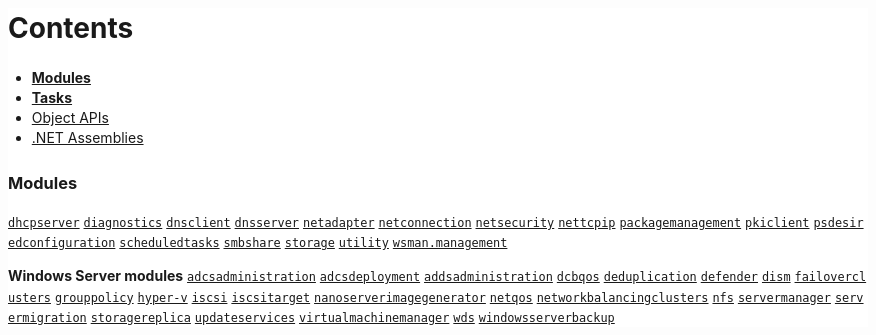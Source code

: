 [https://sumtips.com/tips-n-tricks/manage-disk-partitions-with-windows-powershell/]: https://sumtips.com/tips-n-tricks/manage-disk-partitions-with-windows-powershell/ "SumTips.com - Manage disk partitions with Windows PowerShell"
[https://docs.microsoft.com/en-us/powershell/module/smbshare/get-smbopenfile?view=win10-ps]: https://docs.microsoft.com/en-us/powershell/module/smbshare/get-smbopenfile?view=win10-ps '"Get-SmbOpenFile". _Microsoft Docs_.'
[https://docs.microsoft.com/en-us/powershell/module/smbshare/close-smbopenfile?view=win10-ps]: https://docs.microsoft.com/en-us/powershell/module/smbshare/close-smbopenfile?view=win10-ps '"Close-SmbOpenFile". _Microsoft Docs_.'
[https://www.thewindowsclub.com/find-windows-product-key]:  https://www.thewindowsclub.com/find-windows-product-key "TheWindowsClub: \"How to find Windows Product Key using Command Prompt or PowerShell\""
[https://docs.microsoft.com/en-us/powershell/scripting/samples/working-with-registry-entries?view=powershell-7]: https://docs.microsoft.com/en-us/powershell/scripting/samples/working-with-registry-entries?view=powershell-7 "Working with Registry Entries"
[https://adamtheautomator.com/powershell-random-password/]: https://adamtheautomator.com/powershell-random-password/ "How to Generate a Random Password with PowerShell"
[https://devblogs.microsoft.com/scripting/powertip-use-powershell-to-get-computer-name/]: https://devblogs.microsoft.com/scripting/powertip-use-powershell-to-get-computer-name/

[ADAC]:   https://github.com/jasper-zanjani/notes/master/sources/adac.md "Berkouwer, Sander. _Active Directory Administration Cookbook_."
[IMWS]:   https://github.com/jasper-zanjani/notes/master/sources/imws.md "McCabe, John. _Introduction to Microsoft Windows Server 2016_."
[Jones]:  https://subscription.packtpub.com/video/virtualization_and_cloud/9781789616385 "Jones, Joshua B. _Hands-On Powershell for Active Directory_. PacktPub: 2018."
[WSAC]:   https://github.com/jasper-zanjani/notes/master/sources/wsac.md "Krause, Jordan. _Windows Server 2016 Administration Cookbook_."
[Zacker]: https://github.com/jasper-zanjani/notes/master/win/70-740.md "Zacker, Craig. _Installation, Storage and Compute with Windows Server 2016: Exam Ref 70-740_. 2017."
[Warren]: https://github.com/jasper-zanjani/notes/master/win/70-742.md 'Warren, Andrew. _Exam Ref 70-742: Identity with Windows Server 2016_. 2017.'
[Holmes]: # 'Holmes, Lee. _Windows PowerShell Cookbook_. O\'Reilly Media, 2013.'
[SOPR]: https://leanpub.com/secretsofpowershellremoting 'Don Jones et al. _Secrets of Powershell Remoting_. '
[mu:70-740]: # 'MeasureUp Practice Test. _Installation, Storage and Compute with Windows Server 2016 (70-740)_.'
[pl:70-740]: # 'MeasureUp Practice Lab: Installation, Storage and Compute with Windows Server 2016 (70-740)'

# Contents
- [**Modules**](#modules)
- [**Tasks**](#tasks)
- [Object APIs](#objects)
- [.NET Assemblies](dotnet.md)

### Modules
[`dhcpserver`](#dhcpserver)
[`diagnostics`](#microsoftpowershelldiagnostics)
[`dnsclient`](#dnsclient)
[`dnsserver`](#dnsserver)
[`netadapter`](#netadapter)
[`netconnection`](#netconnection)
[`netsecurity`](#netsecurity)
[`nettcpip`](#nettcpip)
[`packagemanagement`](#packagemanagement)
[`pkiclient`](#pkiclient)
[`psdesiredconfiguration`](#psdesiredstateconfiguration)
[`scheduledtasks`](#scheduledtasks)
[`smbshare`](#smbshare)
[`storage`](#storage)
[`utility`](#microsoftpowershellutility)
[`wsman.management`](#microsoftpowershellwsmanmanagement)

**Windows Server modules**
[`adcsadministration`](#adcsadministration)
[`adcsdeployment`](#adcsdeployment)
[`addsadministration`](#addsadministration)
[`dcbqos`](#dcbqos)
[`deduplication`](#deduplication)
[`defender`](#defender)
[`dism`](#dism)
[`failoverclusters`](#failoverclusters)
[`grouppolicy`](#grouppolicy)
[`hyper-v`](#hyper-v)
[`iscsi`](#iscsi)
[`iscsitarget`](#iscsitarget)
[`nanoserverimagegenerator`](#nanoserverimagegenerator)
[`netqos`](#netqos)
[`networkbalancingclusters`](#networkloadbalancingclusters)
[`nfs`](#nfs)
[`servermanager`](#servermanager)
[`servermigration`](#servermigration)
[`storagereplica`](#storagereplica)
[`updateservices`](#updateservices)
[`virtualmachinemanager`](#virtualmachinemanager)
[`wds`](#wds)
[`windowsserverbackup`](#windowsserverbackup)


[msdocs:Add-CAAuthorityInformationAccess]: https://docs.microsoft.com/en-us/powershell/module/adcsadministration/Add-CAAuthorityInformationAccess "Add-CAAuthorityInformationAccess documentation"
[msdocs:Add-CACrlDistributionPoint]: https://docs.microsoft.com/en-us/powershell/module/adcsadministration/Add-CACrlDistributionPoint "Add-CACrlDistributionPoint documentation"
[msdocs:Add-CATemplate]: https://docs.microsoft.com/en-us/powershell/module/adcsadministration/Add-CATemplate "Add-CATemplate documentation"
[msdocs:Backup-CARoleService]: https://docs.microsoft.com/en-us/powershell/module/adcsadministration/Backup-CARoleService "Backup-CARoleService documentation"
[msdocs:Confirm-CAEndorsementKeyInfo]: https://docs.microsoft.com/en-us/powershell/module/adcsadministration/Confirm-CAEndorsementKeyInfo "Confirm-CAEndorsementKeyInfo documentation"
[msdocs:Get-CAAuthorityInformationAccess]: https://docs.microsoft.com/en-us/powershell/module/adcsadministration/Get-CAAuthorityInformationAccess "Get-CAAuthorityInformationAccess documentation"
[msdocs:Get-CACrlDistributionPoint]: https://docs.microsoft.com/en-us/powershell/module/adcsadministration/Get-CACrlDistributionPoint "Get-CACrlDistributionPoint documentation"
[msdocs:Get-CATemplate]: https://docs.microsoft.com/en-us/powershell/module/adcsadministration/Get-CATemplate "Get-CATemplate documentation"
[msdocs:Remove-CAAuthorityInformationAccess]: https://docs.microsoft.com/en-us/powershell/module/adcsadministration/Remove-CAAuthorityInformationAccess "Remove-CAAuthorityInformationAccess documentation"
[msdocs:Remove-CACrlDistributionPoint]: https://docs.microsoft.com/en-us/powershell/module/adcsadministration/Remove-CACrlDistributionPoint "Remove-CACrlDistributionPoint documentation"
[msdocs:Remove-CATemplate]: https://docs.microsoft.com/en-us/powershell/module/adcsadministration/Remove-CATemplate "Remove-CATemplate documentation"
[msdocs:Restore-CARoleService]: https://docs.microsoft.com/en-us/powershell/module/adcsadministration/Restore-CARoleService "Restore-CARoleService documentation"
[Add-CAAuthorityInformationAccess]: #add-caauthorityinformationaccess '```&#10;PS> Add-CAAuthorityInformationAccess&#10;```&#10;Configures the AIA or OCSP for a certification authority.'
[Add-CACrlDistributionPoint]: #add-cacrldistributionpoint '```&#10;PS> Add-CACrlDistributionPoint&#10;```&#10;Adds a CRL distribution point URI where AD CS publishes certification revocations.'
[Add-CATemplate]: #add-catemplate '```&#10;PS> Add-CATemplate&#10;```&#10;Adds a certificate template to the CA.'
[Backup-CARoleService]: #backup-caroleservice '```&#10;PS> Backup-CARoleService&#10;```&#10;Backs up the CA database and private key information.'
[Confirm-CAEndorsementKeyInfo]: #confirm-caendorsementkeyinfo '```&#10;PS> Confirm-CAEndorsementKeyInfo&#10;```&#10;Checks whether the local CA trusts secure hardware for key attestation.'
[Get-CAAuthorityInformationAccess]: #get-caauthorityinformationaccess '```&#10;PS> Get-CAAuthorityInformationAccess&#10;```&#10;Gets the AIA and OCSP URI information set on the AIA extension of the CA properties.'
[Get-CACrlDistributionPoint]: #get-cacrldistributionpoint '```&#10;PS> Get-CACrlDistributionPoint&#10;```&#10;Gets all the locations set on the CDP extension of the CA properties.'
[Get-CATemplate]: #get-catemplate '```&#10;PS> Get-CATemplate&#10;```&#10;Gets the list of templates set on the CA for issuance of certificates.'
[Remove-CAAuthorityInformationAccess]: #remove-caauthorityinformationaccess '```&#10;PS> Remove-CAAuthorityInformationAccess&#10;```&#10;Removes AIA or OCSP URI from the AIA extension set on the certification authority.'
[Remove-CACrlDistributionPoint]: #remove-cacrldistributionpoint '```&#10;PS> Remove-CACrlDistributionPoint&#10;```&#10;Removes the URI for the CRL distribution point (CDP) from the CA.'
[Remove-CATemplate]: #remove-catemplate '```&#10;PS> Remove-CATemplate&#10;```&#10;Removes the templates from the CA which were set for issuance of certificates.'
[Restore-CARoleService]: #restore-caroleservice '```&#10;PS> Restore-CARoleService&#10;```&#10;Restores the CA database and private key information.'
[certificate template]: # 'certificate template&#10;A certificate template is a preconfigured list of certificate settings that allows users and computers to enroll for certificates without having to create complex certificate requests. Certificate templates allow for the customization of a certificate that can be issued by the CA. The template defines items such as the cryptographic types, validity and renewal periods, and certificate purposes.'
[msdocs:Install-AdcsCertificationAuthority]: https://docs.microsoft.com/en-us/powershell/module/adcsdeployment/Install-AdcsCertificationAuthority "Install-AdcsCertificationAuthority documentation"
[msdocs:Install-AdcsEnrollmentPolicyWebService]: https://docs.microsoft.com/en-us/powershell/module/adcsdeployment/Install-AdcsEnrollmentPolicyWebService "Install-AdcsEnrollmentPolicyWebService documentation"
[msdocs:Install-AdcsEnrollmentWebService]: https://docs.microsoft.com/en-us/powershell/module/adcsdeployment/Install-AdcsEnrollmentWebService "Install-AdcsEnrollmentWebService documentation"
[msdocs:Install-AdcsNetworkDeviceEnrollmentService]: https://docs.microsoft.com/en-us/powershell/module/adcsdeployment/Install-AdcsNetworkDeviceEnrollmentService "Install-AdcsNetworkDeviceEnrollmentService documentation"
[msdocs:Install-AdcsOnlineResponder]: https://docs.microsoft.com/en-us/powershell/module/adcsdeployment/Install-AdcsOnlineResponder "Install-AdcsOnlineResponder documentation"
[msdocs:Install-AdcsWebEnrollment]: https://docs.microsoft.com/en-us/powershell/module/adcsdeployment/Install-AdcsWebEnrollment "Install-AdcsWebEnrollment documentation"
[msdocs:Uninstall-AdcsCertificationAuthority]: https://docs.microsoft.com/en-us/powershell/module/adcsdeployment/Uninstall-AdcsCertificationAuthority "Uninstall-AdcsCertificationAuthority documentation"
[msdocs:Uninstall-AdcsEnrollmentPolicyWebService]: https://docs.microsoft.com/en-us/powershell/module/adcsdeployment/Uninstall-AdcsEnrollmentPolicyWebService "Uninstall-AdcsEnrollmentPolicyWebService documentation"
[msdocs:Uninstall-AdcsEnrollmentWebService]: https://docs.microsoft.com/en-us/powershell/module/adcsdeployment/Uninstall-AdcsEnrollmentWebService "Uninstall-AdcsEnrollmentWebService documentation"
[msdocs:Uninstall-AdcsNetworkDeviceEnrollmentService]: https://docs.microsoft.com/en-us/powershell/module/adcsdeployment/Uninstall-AdcsNetworkDeviceEnrollmentService "Uninstall-AdcsNetworkDeviceEnrollmentService documentation"
[msdocs:Uninstall-AdcsOnlineResponder]: https://docs.microsoft.com/en-us/powershell/module/adcsdeployment/Uninstall-AdcsOnlineResponder "Uninstall-AdcsOnlineResponder documentation"
[msdocs:Uninstall-AdcsWebEnrollment]: https://docs.microsoft.com/en-us/powershell/module/adcsdeployment/Uninstall-AdcsWebEnrollment "Uninstall-AdcsWebEnrollment documentation"
[Install-AdcsCertificationAuthority]: #install-adcscertificationauthority '```&#10;PS> Install-AdcsCertificationAuthority&#10;```&#10;Performs installation and configuration of the AD CS Certification Authority role service.'
[Install-AdcsEnrollmentPolicyWebService]: #install-adcsenrollmentpolicywebservice '```&#10;PS> Install-AdcsEnrollmentPolicyWebService&#10;```&#10;Performs the configuration of Certificate Enrollment Policy Web service.'
[Install-AdcsEnrollmentWebService]: #install-adcsenrollmentwebservice '```&#10;PS> Install-AdcsEnrollmentWebService&#10;```&#10;Performs the initial configuration of the Certificate Enrollment Web service.'
[Install-AdcsNetworkDeviceEnrollmentService]: #install-adcsnetworkdeviceenrollmentservice '```&#10;PS> Install-AdcsNetworkDeviceEnrollmentService&#10;```&#10;Installs the NDES role service.'
[Install-AdcsOnlineResponder]: #install-adcsonlineresponder '```&#10;PS> Install-AdcsOnlineResponder&#10;```&#10;Installs the Online Responder service.'
[Install-AdcsWebEnrollment]: #install-adcswebenrollment '```&#10;PS> Install-AdcsWebEnrollment&#10;```&#10;Installs the Certification Authority Web Enrollment.'
[Uninstall-AdcsCertificationAuthority]: #uninstall-adcscertificationauthority '```&#10;PS> Uninstall-AdcsCertificationAuthority&#10;```&#10;Uninstalls the CA role service and removes the configuration information.'
[Uninstall-AdcsEnrollmentPolicyWebService]: #uninstall-adcsenrollmentpolicywebservice '```&#10;PS> Uninstall-AdcsEnrollmentPolicyWebService&#10;```&#10;Uninstalls the Certificate Enrollment Policy Web service.'
[Uninstall-AdcsEnrollmentWebService]: #uninstall-adcsenrollmentwebservice '```&#10;PS> Uninstall-AdcsEnrollmentWebService&#10;```&#10;Uninstalls the Certificate Enrollment Web service or individual instances of it.'
[Uninstall-AdcsNetworkDeviceEnrollmentService]: #uninstall-adcsnetworkdeviceenrollmentservice '```&#10;PS> Uninstall-AdcsNetworkDeviceEnrollmentService&#10;```&#10;Uninstalls the NDES role service.'
[Uninstall-AdcsOnlineResponder]: #uninstall-adcsonlineresponder '```&#10;PS> Uninstall-AdcsOnlineResponder&#10;```&#10;Uninstalls the Online Responder service.'
[Uninstall-AdcsWebEnrollment]: #uninstall-adcswebenrollment '```&#10;PS> Uninstall-AdcsWebEnrollment&#10;```&#10;Uninstalls the CA Web Enrollment role service.'
[msdocs:Disable-ADAccount]: https://docs.microsoft.com/en-us/powershell/module/addsadministration/Disable-ADAccount "Disable-ADAccount documentation"
[msdocs:Enable-ADAccount]: https://docs.microsoft.com/en-us/powershell/module/addsadministration/Enable-ADAccount "Enable-ADAccount documentation"
[msdocs:Search-ADAccount]: https://docs.microsoft.com/en-us/powershell/module/addsadministration/Search-ADAccount "Search-ADAccount documentation"
[msdocs:Unlock-ADAccount]: https://docs.microsoft.com/en-us/powershell/module/addsadministration/Unlock-ADAccount "Unlock-ADAccount documentation"
[msdocs:Set-ADAccountAuthenticationPolicySilo]: https://docs.microsoft.com/en-us/powershell/module/addsadministration/Set-ADAccountAuthenticationPolicySilo "Set-ADAccountAuthenticationPolicySilo documentation"
[msdocs:Get-ADAccountAuthorizationGroup]: https://docs.microsoft.com/en-us/powershell/module/addsadministration/Get-ADAccountAuthorizationGroup "Get-ADAccountAuthorizationGroup documentation"
[msdocs:Set-ADAccountControl]: https://docs.microsoft.com/en-us/powershell/module/addsadministration/Set-ADAccountControl "Set-ADAccountControl documentation"
[msdocs:Clear-ADAccountExpiration]: https://docs.microsoft.com/en-us/powershell/module/addsadministration/Clear-ADAccountExpiration "Clear-ADAccountExpiration documentation"
[msdocs:Set-ADAccountExpiration]: https://docs.microsoft.com/en-us/powershell/module/addsadministration/Set-ADAccountExpiration "Set-ADAccountExpiration documentation"
[msdocs:Set-ADAccountPassword]: https://docs.microsoft.com/en-us/powershell/module/addsadministration/Set-ADAccountPassword "Set-ADAccountPassword documentation"
[msdocs:Get-ADAccountResultantPasswordReplicationPolicy]: https://docs.microsoft.com/en-us/powershell/module/addsadministration/Get-ADAccountResultantPasswordReplicationPolicy "Get-ADAccountResultantPasswordReplicationPolicy documentation"
[msdocs:Get-ADAuthenticationPolicy]: https://docs.microsoft.com/en-us/powershell/module/addsadministration/Get-ADAuthenticationPolicy "Get-ADAuthenticationPolicy documentation"
[msdocs:New-ADAuthenticationPolicy]: https://docs.microsoft.com/en-us/powershell/module/addsadministration/New-ADAuthenticationPolicy "New-ADAuthenticationPolicy documentation"
[msdocs:Remove-ADAuthenticationPolicy]: https://docs.microsoft.com/en-us/powershell/module/addsadministration/Remove-ADAuthenticationPolicy "Remove-ADAuthenticationPolicy documentation"
[msdocs:Set-ADAuthenticationPolicy]: https://docs.microsoft.com/en-us/powershell/module/addsadministration/Set-ADAuthenticationPolicy "Set-ADAuthenticationPolicy documentation"
[msdocs:Show-ADAuthenticationPolicyExpression]: https://docs.microsoft.com/en-us/powershell/module/addsadministration/Show-ADAuthenticationPolicyExpression "Show-ADAuthenticationPolicyExpression documentation"
[msdocs:Get-ADAuthenticationPolicySilo]: https://docs.microsoft.com/en-us/powershell/module/addsadministration/Get-ADAuthenticationPolicySilo "Get-ADAuthenticationPolicySilo documentation"
[msdocs:New-ADAuthenticationPolicySilo]: https://docs.microsoft.com/en-us/powershell/module/addsadministration/New-ADAuthenticationPolicySilo "New-ADAuthenticationPolicySilo documentation"
[msdocs:Remove-ADAuthenticationPolicySilo]: https://docs.microsoft.com/en-us/powershell/module/addsadministration/Remove-ADAuthenticationPolicySilo "Remove-ADAuthenticationPolicySilo documentation"
[msdocs:Set-ADAuthenticationPolicySilo]: https://docs.microsoft.com/en-us/powershell/module/addsadministration/Set-ADAuthenticationPolicySilo "Set-ADAuthenticationPolicySilo documentation"
[msdocs:Grant-ADAuthenticationPolicySiloAccess]: https://docs.microsoft.com/en-us/powershell/module/addsadministration/Grant-ADAuthenticationPolicySiloAccess "Grant-ADAuthenticationPolicySiloAccess documentation"
[msdocs:Revoke-ADAuthenticationPolicySiloAccess]: https://docs.microsoft.com/en-us/powershell/module/addsadministration/Revoke-ADAuthenticationPolicySiloAccess "Revoke-ADAuthenticationPolicySiloAccess documentation"
[msdocs:Get-ADCentralAccessPolicy]: https://docs.microsoft.com/en-us/powershell/module/addsadministration/Get-ADCentralAccessPolicy "Get-ADCentralAccessPolicy documentation"
[msdocs:New-ADCentralAccessPolicy]: https://docs.microsoft.com/en-us/powershell/module/addsadministration/New-ADCentralAccessPolicy "New-ADCentralAccessPolicy documentation"
[msdocs:Remove-ADCentralAccessPolicy]: https://docs.microsoft.com/en-us/powershell/module/addsadministration/Remove-ADCentralAccessPolicy "Remove-ADCentralAccessPolicy documentation"
[msdocs:Set-ADCentralAccessPolicy]: https://docs.microsoft.com/en-us/powershell/module/addsadministration/Set-ADCentralAccessPolicy "Set-ADCentralAccessPolicy documentation"
[msdocs:Add-ADCentralAccessPolicyMember]: https://docs.microsoft.com/en-us/powershell/module/addsadministration/Add-ADCentralAccessPolicyMember "Add-ADCentralAccessPolicyMember documentation"
[msdocs:Remove-ADCentralAccessPolicyMember]: https://docs.microsoft.com/en-us/powershell/module/addsadministration/Remove-ADCentralAccessPolicyMember "Remove-ADCentralAccessPolicyMember documentation"
[msdocs:Get-ADCentralAccessRule]: https://docs.microsoft.com/en-us/powershell/module/addsadministration/Get-ADCentralAccessRule "Get-ADCentralAccessRule documentation"
[msdocs:New-ADCentralAccessRule]: https://docs.microsoft.com/en-us/powershell/module/addsadministration/New-ADCentralAccessRule "New-ADCentralAccessRule documentation"
[msdocs:Remove-ADCentralAccessRule]: https://docs.microsoft.com/en-us/powershell/module/addsadministration/Remove-ADCentralAccessRule "Remove-ADCentralAccessRule documentation"
[msdocs:Set-ADCentralAccessRule]: https://docs.microsoft.com/en-us/powershell/module/addsadministration/Set-ADCentralAccessRule "Set-ADCentralAccessRule documentation"
[msdocs:Clear-ADClaimTransformLink]: https://docs.microsoft.com/en-us/powershell/module/addsadministration/Clear-ADClaimTransformLink "Clear-ADClaimTransformLink documentation"
[msdocs:Set-ADClaimTransformLink]: https://docs.microsoft.com/en-us/powershell/module/addsadministration/Set-ADClaimTransformLink "Set-ADClaimTransformLink documentation"
[msdocs:Get-ADClaimTransformPolicy]: https://docs.microsoft.com/en-us/powershell/module/addsadministration/Get-ADClaimTransformPolicy "Get-ADClaimTransformPolicy documentation"
[msdocs:New-ADClaimTransformPolicy]: https://docs.microsoft.com/en-us/powershell/module/addsadministration/New-ADClaimTransformPolicy "New-ADClaimTransformPolicy documentation"
[msdocs:Remove-ADClaimTransformPolicy]: https://docs.microsoft.com/en-us/powershell/module/addsadministration/Remove-ADClaimTransformPolicy "Remove-ADClaimTransformPolicy documentation"
[msdocs:Set-ADClaimTransformPolicy]: https://docs.microsoft.com/en-us/powershell/module/addsadministration/Set-ADClaimTransformPolicy "Set-ADClaimTransformPolicy documentation"
[msdocs:Get-ADClaimType]: https://docs.microsoft.com/en-us/powershell/module/addsadministration/Get-ADClaimType "Get-ADClaimType documentation"
[msdocs:New-ADClaimType]: https://docs.microsoft.com/en-us/powershell/module/addsadministration/New-ADClaimType "New-ADClaimType documentation"
[msdocs:Remove-ADClaimType]: https://docs.microsoft.com/en-us/powershell/module/addsadministration/Remove-ADClaimType "Remove-ADClaimType documentation"
[msdocs:Set-ADClaimType]: https://docs.microsoft.com/en-us/powershell/module/addsadministration/Set-ADClaimType "Set-ADClaimType documentation"
[msdocs:Get-ADComputer]: https://docs.microsoft.com/en-us/powershell/module/addsadministration/Get-ADComputer "Get-ADComputer documentation"
[msdocs:New-ADComputer]: https://docs.microsoft.com/en-us/powershell/module/addsadministration/New-ADComputer "New-ADComputer documentation"
[msdocs:Remove-ADComputer]: https://docs.microsoft.com/en-us/powershell/module/addsadministration/Remove-ADComputer "Remove-ADComputer documentation"
[msdocs:Set-ADComputer]: https://docs.microsoft.com/en-us/powershell/module/addsadministration/Set-ADComputer "Set-ADComputer documentation"
[msdocs:Add-ADComputerServiceAccount]: https://docs.microsoft.com/en-us/powershell/module/addsadministration/Add-ADComputerServiceAccount "Add-ADComputerServiceAccount documentation"
[msdocs:Get-ADComputerServiceAccount]: https://docs.microsoft.com/en-us/powershell/module/addsadministration/Get-ADComputerServiceAccount "Get-ADComputerServiceAccount documentation"
[msdocs:Remove-ADComputerServiceAccount]: https://docs.microsoft.com/en-us/powershell/module/addsadministration/Remove-ADComputerServiceAccount "Remove-ADComputerServiceAccount documentation"
[msdocs:New-ADDCCloneConfigFile]: https://docs.microsoft.com/en-us/powershell/module/addsadministration/New-ADDCCloneConfigFile "New-ADDCCloneConfigFile documentation"
[msdocs:Get-ADDCCloningExcludedApplicationList]: https://docs.microsoft.com/en-us/powershell/module/addsadministration/Get-ADDCCloningExcludedApplicationList "Get-ADDCCloningExcludedApplicationList documentation"
[msdocs:Get-ADDefaultDomainPasswordPolicy]: https://docs.microsoft.com/en-us/powershell/module/addsadministration/Get-ADDefaultDomainPasswordPolicy "Get-ADDefaultDomainPasswordPolicy documentation"
[msdocs:Set-ADDefaultDomainPasswordPolicy]: https://docs.microsoft.com/en-us/powershell/module/addsadministration/Set-ADDefaultDomainPasswordPolicy "Set-ADDefaultDomainPasswordPolicy documentation"
[msdocs:Move-ADDirectoryServer]: https://docs.microsoft.com/en-us/powershell/module/addsadministration/Move-ADDirectoryServer "Move-ADDirectoryServer documentation"
[msdocs:Move-ADDirectoryServerOperationMasterRole]: https://docs.microsoft.com/en-us/powershell/module/addsadministration/Move-ADDirectoryServerOperationMasterRole "Move-ADDirectoryServerOperationMasterRole documentation"
[msdocs:Get-ADDomain]: https://docs.microsoft.com/en-us/powershell/module/addsadministration/Get-ADDomain "Get-ADDomain documentation"
[msdocs:Set-ADDomain]: https://docs.microsoft.com/en-us/powershell/module/addsadministration/Set-ADDomain "Set-ADDomain documentation"
[msdocs:Get-ADDomainController]: https://docs.microsoft.com/en-us/powershell/module/addsadministration/Get-ADDomainController "Get-ADDomainController documentation"
[msdocs:Add-ADDomainControllerPasswordReplicationPolicy]: https://docs.microsoft.com/en-us/powershell/module/addsadministration/Add-ADDomainControllerPasswordReplicationPolicy "Add-ADDomainControllerPasswordReplicationPolicy documentation"
[msdocs:Get-ADDomainControllerPasswordReplicationPolicy]: https://docs.microsoft.com/en-us/powershell/module/addsadministration/Get-ADDomainControllerPasswordReplicationPolicy "Get-ADDomainControllerPasswordReplicationPolicy documentation"
[msdocs:Remove-ADDomainControllerPasswordReplicationPolicy]: https://docs.microsoft.com/en-us/powershell/module/addsadministration/Remove-ADDomainControllerPasswordReplicationPolicy "Remove-ADDomainControllerPasswordReplicationPolicy documentation"
[msdocs:Get-ADDomainControllerPasswordReplicationPolicyUsage]: https://docs.microsoft.com/en-us/powershell/module/addsadministration/Get-ADDomainControllerPasswordReplicationPolicyUsage "Get-ADDomainControllerPasswordReplicationPolicyUsage documentation"
[msdocs:Set-ADDomainMode]: https://docs.microsoft.com/en-us/powershell/module/addsadministration/Set-ADDomainMode "Set-ADDomainMode documentation"
[msdocs:Get-ADFineGrainedPasswordPolicy]: https://docs.microsoft.com/en-us/powershell/module/addsadministration/Get-ADFineGrainedPasswordPolicy "Get-ADFineGrainedPasswordPolicy documentation"
[msdocs:New-ADFineGrainedPasswordPolicy]: https://docs.microsoft.com/en-us/powershell/module/addsadministration/New-ADFineGrainedPasswordPolicy "New-ADFineGrainedPasswordPolicy documentation"
[msdocs:Remove-ADFineGrainedPasswordPolicy]: https://docs.microsoft.com/en-us/powershell/module/addsadministration/Remove-ADFineGrainedPasswordPolicy "Remove-ADFineGrainedPasswordPolicy documentation"
[msdocs:Set-ADFineGrainedPasswordPolicy]: https://docs.microsoft.com/en-us/powershell/module/addsadministration/Set-ADFineGrainedPasswordPolicy "Set-ADFineGrainedPasswordPolicy documentation"
[msdocs:Add-ADFineGrainedPasswordPolicySubject]: https://docs.microsoft.com/en-us/powershell/module/addsadministration/Add-ADFineGrainedPasswordPolicySubject "Add-ADFineGrainedPasswordPolicySubject documentation"
[msdocs:Get-ADFineGrainedPasswordPolicySubject]: https://docs.microsoft.com/en-us/powershell/module/addsadministration/Get-ADFineGrainedPasswordPolicySubject "Get-ADFineGrainedPasswordPolicySubject documentation"
[msdocs:Remove-ADFineGrainedPasswordPolicySubject]: https://docs.microsoft.com/en-us/powershell/module/addsadministration/Remove-ADFineGrainedPasswordPolicySubject "Remove-ADFineGrainedPasswordPolicySubject documentation"
[msdocs:Get-ADForest]: https://docs.microsoft.com/en-us/powershell/module/addsadministration/Get-ADForest "Get-ADForest documentation"
[msdocs:Set-ADForest]: https://docs.microsoft.com/en-us/powershell/module/addsadministration/Set-ADForest "Set-ADForest documentation"
[msdocs:Set-ADForestMode]: https://docs.microsoft.com/en-us/powershell/module/addsadministration/Set-ADForestMode "Set-ADForestMode documentation"
[msdocs:Get-ADGroup]: https://docs.microsoft.com/en-us/powershell/module/addsadministration/Get-ADGroup "Get-ADGroup documentation"
[msdocs:New-ADGroup]: https://docs.microsoft.com/en-us/powershell/module/addsadministration/New-ADGroup "New-ADGroup documentation"
[msdocs:Remove-ADGroup]: https://docs.microsoft.com/en-us/powershell/module/addsadministration/Remove-ADGroup "Remove-ADGroup documentation"
[msdocs:Set-ADGroup]: https://docs.microsoft.com/en-us/powershell/module/addsadministration/Set-ADGroup "Set-ADGroup documentation"
[msdocs:Add-ADGroupMember]: https://docs.microsoft.com/en-us/powershell/module/addsadministration/Add-ADGroupMember "Add-ADGroupMember documentation"
[msdocs:Get-ADGroupMember]: https://docs.microsoft.com/en-us/powershell/module/addsadministration/Get-ADGroupMember "Get-ADGroupMember documentation"
[msdocs:Remove-ADGroupMember]: https://docs.microsoft.com/en-us/powershell/module/addsadministration/Remove-ADGroupMember "Remove-ADGroupMember documentation"
[msdocs:Move-ADObject]: https://docs.microsoft.com/en-us/powershell/module/addsadministration/Move-ADObject "Move-ADObject documentation"
[msdocs:New-ADObject]: https://docs.microsoft.com/en-us/powershell/module/addsadministration/New-ADObject "New-ADObject documentation"
[msdocs:Remove-ADObject]: https://docs.microsoft.com/en-us/powershell/module/addsadministration/Remove-ADObject "Remove-ADObject documentation"
[msdocs:Rename-ADObject]: https://docs.microsoft.com/en-us/powershell/module/addsadministration/Rename-ADObject "Rename-ADObject documentation"
[msdocs:Restore-ADObject]: https://docs.microsoft.com/en-us/powershell/module/addsadministration/Restore-ADObject "Restore-ADObject documentation"
[msdocs:Set-ADObject]: https://docs.microsoft.com/en-us/powershell/module/addsadministration/Set-ADObject "Set-ADObject documentation"
[msdocs:Sync-ADObject]: https://docs.microsoft.com/en-us/powershell/module/addsadministration/Sync-ADObject "Sync-ADObject documentation"
[msdocs:Get-ADObject]: https://docs.microsoft.com/en-us/powershell/module/addsadministration/Get-ADObject "Get-ADObject documentation"
[msdocs:Disable-ADOptionalFeature]: https://docs.microsoft.com/en-us/powershell/module/addsadministration/Disable-ADOptionalFeature "Disable-ADOptionalFeature documentation"
[msdocs:Enable-ADOptionalFeature]: https://docs.microsoft.com/en-us/powershell/module/addsadministration/Enable-ADOptionalFeature "Enable-ADOptionalFeature documentation"
[msdocs:Get-ADOptionalFeature]: https://docs.microsoft.com/en-us/powershell/module/addsadministration/Get-ADOptionalFeature "Get-ADOptionalFeature documentation"
[msdocs:Get-ADOrganizationalUnit]: https://docs.microsoft.com/en-us/powershell/module/addsadministration/Get-ADOrganizationalUnit "Get-ADOrganizationalUnit documentation"
[msdocs:New-ADOrganizationalUnit]: https://docs.microsoft.com/en-us/powershell/module/addsadministration/New-ADOrganizationalUnit "New-ADOrganizationalUnit documentation"
[msdocs:Remove-ADOrganizationalUnit]: https://docs.microsoft.com/en-us/powershell/module/addsadministration/Remove-ADOrganizationalUnit "Remove-ADOrganizationalUnit documentation"
[msdocs:Set-ADOrganizationalUnit]: https://docs.microsoft.com/en-us/powershell/module/addsadministration/Set-ADOrganizationalUnit "Set-ADOrganizationalUnit documentation"
[msdocs:Add-ADPrincipalGroupMembership]: https://docs.microsoft.com/en-us/powershell/module/addsadministration/Add-ADPrincipalGroupMembership "Add-ADPrincipalGroupMembership documentation"
[msdocs:Get-ADPrincipalGroupMembership]: https://docs.microsoft.com/en-us/powershell/module/addsadministration/Get-ADPrincipalGroupMembership "Get-ADPrincipalGroupMembership documentation"
[msdocs:Remove-ADPrincipalGroupMembership]: https://docs.microsoft.com/en-us/powershell/module/addsadministration/Remove-ADPrincipalGroupMembership "Remove-ADPrincipalGroupMembership documentation"
[msdocs:Get-ADReplicationAttributeMetadata]: https://docs.microsoft.com/en-us/powershell/module/addsadministration/Get-ADReplicationAttributeMetadata "Get-ADReplicationAttributeMetadata documentation"
[msdocs:Get-ADReplicationConnection]: https://docs.microsoft.com/en-us/powershell/module/addsadministration/Get-ADReplicationConnection "Get-ADReplicationConnection documentation"
[msdocs:Set-ADReplicationConnection]: https://docs.microsoft.com/en-us/powershell/module/addsadministration/Set-ADReplicationConnection "Set-ADReplicationConnection documentation"
[msdocs:Get-ADReplicationFailure]: https://docs.microsoft.com/en-us/powershell/module/addsadministration/Get-ADReplicationFailure "Get-ADReplicationFailure documentation"
[msdocs:Get-ADReplicationPartnerMetadata]: https://docs.microsoft.com/en-us/powershell/module/addsadministration/Get-ADReplicationPartnerMetadata "Get-ADReplicationPartnerMetadata documentation"
[msdocs:Get-ADReplicationQueueOperation]: https://docs.microsoft.com/en-us/powershell/module/addsadministration/Get-ADReplicationQueueOperation "Get-ADReplicationQueueOperation documentation"
[msdocs:Get-ADReplicationSite]: https://docs.microsoft.com/en-us/powershell/module/addsadministration/Get-ADReplicationSite "Get-ADReplicationSite documentation"
[msdocs:New-ADReplicationSite]: https://docs.microsoft.com/en-us/powershell/module/addsadministration/New-ADReplicationSite "New-ADReplicationSite documentation"
[msdocs:Remove-ADReplicationSite]: https://docs.microsoft.com/en-us/powershell/module/addsadministration/Remove-ADReplicationSite "Remove-ADReplicationSite documentation"
[msdocs:Set-ADReplicationSite]: https://docs.microsoft.com/en-us/powershell/module/addsadministration/Set-ADReplicationSite "Set-ADReplicationSite documentation"
[msdocs:Get-ADReplicationSiteLink]: https://docs.microsoft.com/en-us/powershell/module/addsadministration/Get-ADReplicationSiteLink "Get-ADReplicationSiteLink documentation"
[msdocs:New-ADReplicationSiteLink]: https://docs.microsoft.com/en-us/powershell/module/addsadministration/New-ADReplicationSiteLink "New-ADReplicationSiteLink documentation"
[msdocs:Remove-ADReplicationSiteLink]: https://docs.microsoft.com/en-us/powershell/module/addsadministration/Remove-ADReplicationSiteLink "Remove-ADReplicationSiteLink documentation"
[msdocs:Set-ADReplicationSiteLink]: https://docs.microsoft.com/en-us/powershell/module/addsadministration/Set-ADReplicationSiteLink "Set-ADReplicationSiteLink documentation"
[msdocs:Get-ADReplicationSiteLinkBridge]: https://docs.microsoft.com/en-us/powershell/module/addsadministration/Get-ADReplicationSiteLinkBridge "Get-ADReplicationSiteLinkBridge documentation"
[msdocs:New-ADReplicationSiteLinkBridge]: https://docs.microsoft.com/en-us/powershell/module/addsadministration/New-ADReplicationSiteLinkBridge "New-ADReplicationSiteLinkBridge documentation"
[msdocs:Remove-ADReplicationSiteLinkBridge]: https://docs.microsoft.com/en-us/powershell/module/addsadministration/Remove-ADReplicationSiteLinkBridge "Remove-ADReplicationSiteLinkBridge documentation"
[msdocs:Set-ADReplicationSiteLinkBridge]: https://docs.microsoft.com/en-us/powershell/module/addsadministration/Set-ADReplicationSiteLinkBridge "Set-ADReplicationSiteLinkBridge documentation"
[msdocs:Get-ADReplicationSubnet]: https://docs.microsoft.com/en-us/powershell/module/addsadministration/Get-ADReplicationSubnet "Get-ADReplicationSubnet documentation"
[msdocs:New-ADReplicationSubnet]: https://docs.microsoft.com/en-us/powershell/module/addsadministration/New-ADReplicationSubnet "New-ADReplicationSubnet documentation"
[msdocs:Remove-ADReplicationSubnet]: https://docs.microsoft.com/en-us/powershell/module/addsadministration/Remove-ADReplicationSubnet "Remove-ADReplicationSubnet documentation"
[msdocs:Set-ADReplicationSubnet]: https://docs.microsoft.com/en-us/powershell/module/addsadministration/Set-ADReplicationSubnet "Set-ADReplicationSubnet documentation"
[msdocs:Get-ADReplicationUpToDatenessVectorTable]: https://docs.microsoft.com/en-us/powershell/module/addsadministration/Get-ADReplicationUpToDatenessVectorTable "Get-ADReplicationUpToDatenessVectorTable documentation"
[msdocs:Get-ADResourceProperty]: https://docs.microsoft.com/en-us/powershell/module/addsadministration/Get-ADResourceProperty "Get-ADResourceProperty documentation"
[msdocs:New-ADResourceProperty]: https://docs.microsoft.com/en-us/powershell/module/addsadministration/New-ADResourceProperty "New-ADResourceProperty documentation"
[msdocs:Remove-ADResourceProperty]: https://docs.microsoft.com/en-us/powershell/module/addsadministration/Remove-ADResourceProperty "Remove-ADResourceProperty documentation"
[msdocs:Set-ADResourceProperty]: https://docs.microsoft.com/en-us/powershell/module/addsadministration/Set-ADResourceProperty "Set-ADResourceProperty documentation"
[msdocs:Get-ADResourcePropertyList]: https://docs.microsoft.com/en-us/powershell/module/addsadministration/Get-ADResourcePropertyList "Get-ADResourcePropertyList documentation"
[msdocs:New-ADResourcePropertyList]: https://docs.microsoft.com/en-us/powershell/module/addsadministration/New-ADResourcePropertyList "New-ADResourcePropertyList documentation"
[msdocs:Remove-ADResourcePropertyList]: https://docs.microsoft.com/en-us/powershell/module/addsadministration/Remove-ADResourcePropertyList "Remove-ADResourcePropertyList documentation"
[msdocs:Set-ADResourcePropertyList]: https://docs.microsoft.com/en-us/powershell/module/addsadministration/Set-ADResourcePropertyList "Set-ADResourcePropertyList documentation"
[msdocs:Add-ADResourcePropertyListMember]: https://docs.microsoft.com/en-us/powershell/module/addsadministration/Add-ADResourcePropertyListMember "Add-ADResourcePropertyListMember documentation"
[msdocs:Remove-ADResourcePropertyListMember]: https://docs.microsoft.com/en-us/powershell/module/addsadministration/Remove-ADResourcePropertyListMember "Remove-ADResourcePropertyListMember documentation"
[msdocs:Get-ADResourcePropertyValueType]: https://docs.microsoft.com/en-us/powershell/module/addsadministration/Get-ADResourcePropertyValueType "Get-ADResourcePropertyValueType documentation"
[msdocs:Get-ADRootDSE]: https://docs.microsoft.com/en-us/powershell/module/addsadministration/Get-ADRootDSE "Get-ADRootDSE documentation"
[msdocs:Get-ADServiceAccount]: https://docs.microsoft.com/en-us/powershell/module/addsadministration/Get-ADServiceAccount "Get-ADServiceAccount documentation"
[msdocs:Install-ADServiceAccount]: https://docs.microsoft.com/en-us/powershell/module/addsadministration/Install-ADServiceAccount "Install-ADServiceAccount documentation"
[msdocs:New-ADServiceAccount]: https://docs.microsoft.com/en-us/powershell/module/addsadministration/New-ADServiceAccount "New-ADServiceAccount documentation"
[msdocs:Remove-ADServiceAccount]: https://docs.microsoft.com/en-us/powershell/module/addsadministration/Remove-ADServiceAccount "Remove-ADServiceAccount documentation"
[msdocs:Set-ADServiceAccount]: https://docs.microsoft.com/en-us/powershell/module/addsadministration/Set-ADServiceAccount "Set-ADServiceAccount documentation"
[msdocs:Test-ADServiceAccount]: https://docs.microsoft.com/en-us/powershell/module/addsadministration/Test-ADServiceAccount "Test-ADServiceAccount documentation"
[msdocs:Uninstall-ADServiceAccount]: https://docs.microsoft.com/en-us/powershell/module/addsadministration/Uninstall-ADServiceAccount "Uninstall-ADServiceAccount documentation"
[msdocs:Reset-ADServiceAccountPassword]: https://docs.microsoft.com/en-us/powershell/module/addsadministration/Reset-ADServiceAccountPassword "Reset-ADServiceAccountPassword documentation"
[msdocs:Get-ADTrust]: https://docs.microsoft.com/en-us/powershell/module/addsadministration/Get-ADTrust "Get-ADTrust documentation"
[msdocs:Get-ADUser]: https://docs.microsoft.com/en-us/powershell/module/addsadministration/Get-ADUser "Get-ADUser documentation"
[msdocs:New-ADUser]: https://docs.microsoft.com/en-us/powershell/module/addsadministration/New-ADUser "New-ADUser documentation"
[msdocs:Remove-ADUser]: https://docs.microsoft.com/en-us/powershell/module/addsadministration/Remove-ADUser "Remove-ADUser documentation"
[msdocs:Set-ADUser]: https://docs.microsoft.com/en-us/powershell/module/addsadministration/Set-ADUser "Set-ADUser documentation"
[msdocs:Get-ADUserResultantPasswordPolicy]: https://docs.microsoft.com/en-us/powershell/module/addsadministration/Get-ADUserResultantPasswordPolicy "Get-ADUserResultantPasswordPolicy documentation"
[Disable-ADAccount]: #disable-adaccount '```&#10;[PS] Disable-ADAccount&#10;```&#10;Disables an Active Directory account.'
[Enable-ADAccount]: #enable-adaccount '```&#10;[PS] Enable-ADAccount&#10;```&#10;Enables an Active Directory account.'
[Search-ADAccount]: #search-adaccount '```&#10;[PS] Search-ADAccount&#10;```&#10;Gets Active Directory user, computer, or service accounts.'
[Unlock-ADAccount]: #unlock-adaccount '```&#10;[PS] Unlock-ADAccount&#10;```&#10;Unlocks an Active Directory account.'
[Set-ADAccountAuthenticationPolicySilo]: #set-adaccountauthenticationpolicysilo '```&#10;[PS] Set-ADAccountAuthenticationPolicySilo&#10;```&#10;Modifies the authentication policy or authentication policy silo of an account.'
[Get-ADAccountAuthorizationGroup]: #get-adaccountauthorizationgroup '```&#10;[PS] Get-ADAccountAuthorizationGroup&#10;```&#10;Gets the accounts token group information.'
[Set-ADAccountControl]: #set-adaccountcontrol '```&#10;[PS] Set-ADAccountControl&#10;```&#10;Modifies user account control (UAC) values for an Active Directory account.'
[Clear-ADAccountExpiration]: #clear-adaccountexpiration '```&#10;[PS] Clear-ADAccountExpiration&#10;```&#10;Clears the expiration date for an Active Directory account.'
[Set-ADAccountExpiration]: #set-adaccountexpiration '```&#10;[PS] Set-ADAccountExpiration&#10;```&#10;Sets the expiration date for an Active Directory account.'
[Set-ADAccountPassword]: #set-adaccountpassword '```&#10;[PS] Set-ADAccountPassword&#10;```&#10;Modifies the password of an Active Directory account.'
[Get-ADAccountResultantPasswordReplicationPolicy]: #get-adaccountresultantpasswordreplicationpolicy '```&#10;[PS] Get-ADAccountResultantPasswordReplicationPolicy&#10;```&#10;Gets the resultant password replication policy for an Active Directory account.'
[Get-ADAuthenticationPolicy]: #get-adauthenticationpolicy '```&#10;[PS] Get-ADAuthenticationPolicy&#10;```&#10;Gets one or more Active Directory Domain Services authentication policies.'
[New-ADAuthenticationPolicy]: #new-adauthenticationpolicy '```&#10;[PS] New-ADAuthenticationPolicy&#10;```&#10;Creates an Active Directory Domain Services authentication policy object.'
[Remove-ADAuthenticationPolicy]: #remove-adauthenticationpolicy '```&#10;[PS] Remove-ADAuthenticationPolicy&#10;```&#10;Removes an Active Directory Domain Services authentication policy object.'
[Set-ADAuthenticationPolicy]: #set-adauthenticationpolicy '```&#10;[PS] Set-ADAuthenticationPolicy&#10;```&#10;Modifies an Active Directory Domain Services authentication policy object.'
[Show-ADAuthenticationPolicyExpression]: #show-adauthenticationpolicyexpression '```&#10;[PS] Show-ADAuthenticationPolicyExpression&#10;```&#10;Displays the Edit Access Control Conditions window update or create security descriptor definition language (SDDL) security descriptors.'
[Get-ADAuthenticationPolicySilo]: #get-adauthenticationpolicysilo '```&#10;[PS] Get-ADAuthenticationPolicySilo&#10;```&#10;Gets one or more Active Directory Domain Services authentication policy silos.'
[New-ADAuthenticationPolicySilo]: #new-adauthenticationpolicysilo '```&#10;[PS] New-ADAuthenticationPolicySilo&#10;```&#10;Creates an Active Directory Domain Services authentication policy silo object.'
[Remove-ADAuthenticationPolicySilo]: #remove-adauthenticationpolicysilo '```&#10;[PS] Remove-ADAuthenticationPolicySilo&#10;```&#10;Removes an Active Directory Domain Services authentication policy silo object.'
[Set-ADAuthenticationPolicySilo]: #set-adauthenticationpolicysilo '```&#10;[PS] Set-ADAuthenticationPolicySilo&#10;```&#10;Modifies an Active Directory Domain Services authentication policy silo object.'
[Grant-ADAuthenticationPolicySiloAccess]: #grant-adauthenticationpolicysiloaccess '```&#10;[PS] Grant-ADAuthenticationPolicySiloAccess&#10;```&#10;Grants permission to join an authentication policy silo.'
[Revoke-ADAuthenticationPolicySiloAccess]: #revoke-adauthenticationpolicysiloaccess '```&#10;[PS] Revoke-ADAuthenticationPolicySiloAccess&#10;```&#10;Revokes membership in an authentication policy silo for the specified account.'
[Get-ADCentralAccessPolicy]: #get-adcentralaccesspolicy '```&#10;[PS] Get-ADCentralAccessPolicy&#10;```&#10;Retrieves central access policies from Active Directory.'
[New-ADCentralAccessPolicy]: #new-adcentralaccesspolicy '```&#10;[PS] New-ADCentralAccessPolicy&#10;```&#10;Creates a new central access policy in Active Directory containing a set of central access rules.'
[Remove-ADCentralAccessPolicy]: #remove-adcentralaccesspolicy '```&#10;[PS] Remove-ADCentralAccessPolicy&#10;```&#10;Removes a central access policy from Active Directory.'
[Set-ADCentralAccessPolicy]: #set-adcentralaccesspolicy '```&#10;[PS] Set-ADCentralAccessPolicy&#10;```&#10;Modifies a central access policy in Active Directory.'
[Add-ADCentralAccessPolicyMember]: #add-adcentralaccesspolicymember '```&#10;[PS] Add-ADCentralAccessPolicyMember&#10;```&#10;Adds central access rules to a central access policy in Active Directory.'
[Remove-ADCentralAccessPolicyMember]: #remove-adcentralaccesspolicymember '```&#10;[PS] Remove-ADCentralAccessPolicyMember&#10;```&#10;Removes central access rules from a central access policy in Active Directory.'
[Get-ADCentralAccessRule]: #get-adcentralaccessrule '```&#10;[PS] Get-ADCentralAccessRule&#10;```&#10;Retrieves central access rules from Active Directory.'
[New-ADCentralAccessRule]: #new-adcentralaccessrule '```&#10;[PS] New-ADCentralAccessRule&#10;```&#10;Creates a central access rule in Active Directory.'
[Remove-ADCentralAccessRule]: #remove-adcentralaccessrule '```&#10;[PS] Remove-ADCentralAccessRule&#10;```&#10;Removes a central access rule from Active Directory.'
[Set-ADCentralAccessRule]: #set-adcentralaccessrule '```&#10;[PS] Set-ADCentralAccessRule&#10;```&#10;Modifies a central access rule in Active Directory.'
[Clear-ADClaimTransformLink]: #clear-adclaimtransformlink '```&#10;[PS] Clear-ADClaimTransformLink&#10;```&#10;Removes a claims transformation from being applied to one or more cross-forest trust relationships in Active Directory.'
[Set-ADClaimTransformLink]: #set-adclaimtransformlink '```&#10;[PS] Set-ADClaimTransformLink&#10;```&#10;Applies a claims transformation to one or more cross-forest trust relationships in Active Directory.'
[Get-ADClaimTransformPolicy]: #get-adclaimtransformpolicy '```&#10;[PS] Get-ADClaimTransformPolicy&#10;```&#10;Returns one or more Active Directory claim transform objects based on a specified filter.'
[New-ADClaimTransformPolicy]: #new-adclaimtransformpolicy '```&#10;[PS] New-ADClaimTransformPolicy&#10;```&#10;Creates a new claim transformation policy object in Active Directory.'
[Remove-ADClaimTransformPolicy]: #remove-adclaimtransformpolicy '```&#10;[PS] Remove-ADClaimTransformPolicy&#10;```&#10;Removes a claim transformation policy object from Active Directory.'
[Set-ADClaimTransformPolicy]: #set-adclaimtransformpolicy '```&#10;[PS] Set-ADClaimTransformPolicy&#10;```&#10;Sets the properties of a claims transformation policy in Active Directory.'
[Get-ADClaimType]: #get-adclaimtype '```&#10;[PS] Get-ADClaimType&#10;```&#10;Returns a claim type from Active Directory.'
[New-ADClaimType]: #new-adclaimtype '```&#10;[PS] New-ADClaimType&#10;```&#10;Creates a new claim type in Active Directory.'
[Remove-ADClaimType]: #remove-adclaimtype '```&#10;[PS] Remove-ADClaimType&#10;```&#10;Removes a claim type from Active Directory.'
[Set-ADClaimType]: #set-adclaimtype '```&#10;[PS] Set-ADClaimType&#10;```&#10;Modify a claim type in Active Directory.'
[Get-ADComputer]: #get-adcomputer '```&#10;[PS] Get-ADComputer&#10;```&#10;Gets one or more Active Directory computers.'
[New-ADComputer]: #new-adcomputer '```&#10;[PS] New-ADComputer&#10;```&#10;Creates a new Active Directory computer object.'
[Remove-ADComputer]: #remove-adcomputer '```&#10;[PS] Remove-ADComputer&#10;```&#10;Removes an Active Directory computer.'
[Set-ADComputer]: #set-adcomputer '```&#10;[PS] Set-ADComputer&#10;```&#10;Modifies an Active Directory computer object.'
[Add-ADComputerServiceAccount]: #add-adcomputerserviceaccount '```&#10;[PS] Add-ADComputerServiceAccount&#10;```&#10;Adds one or more service accounts to an Active Directory computer.'
[Get-ADComputerServiceAccount]: #get-adcomputerserviceaccount '```&#10;[PS] Get-ADComputerServiceAccount&#10;```&#10;Gets the service accounts hosted by a computer.'
[Remove-ADComputerServiceAccount]: #remove-adcomputerserviceaccount '```&#10;[PS] Remove-ADComputerServiceAccount&#10;```&#10;Removes one or more service accounts from a computer.'
[New-ADDCCloneConfigFile]: #new-addccloneconfigfile '```&#10;[PS] New-ADDCCloneConfigFile&#10;```&#10;Performs prerequisite checks for cloning a domain controller and generates a clone configuration file if all checks succeed.'
[Get-ADDCCloningExcludedApplicationList]: #get-addccloningexcludedapplicationlist '```&#10;[PS] Get-ADDCCloningExcludedApplicationList&#10;```&#10;Gets a list of installed programs and services present on this domain controller that are not in the default or user defined inclusion list.'
[Get-ADDefaultDomainPasswordPolicy]: #get-addefaultdomainpasswordpolicy '```&#10;[PS] Get-ADDefaultDomainPasswordPolicy&#10;```&#10;Gets the default password policy for an Active Directory domain.'
[Set-ADDefaultDomainPasswordPolicy]: #set-addefaultdomainpasswordpolicy '```&#10;[PS] Set-ADDefaultDomainPasswordPolicy&#10;```&#10;Modifies the default password policy for an Active Directory domain.'
[Move-ADDirectoryServer]: #move-addirectoryserver '```&#10;[PS] Move-ADDirectoryServer&#10;```&#10;Moves a directory server in Active Directory to a new site.'
[Move-ADDirectoryServerOperationMasterRole]: #move-addirectoryserveroperationmasterrole '```&#10;[PS] Move-ADDirectoryServerOperationMasterRole&#10;```&#10;Moves operation master roles to an Active Directory directory server.'
[Get-ADDomain]: #get-addomain '```&#10;[PS] Get-ADDomain&#10;```&#10;Gets an Active Directory domain.'
[Set-ADDomain]: #set-addomain '```&#10;[PS] Set-ADDomain&#10;```&#10;Modifies an Active Directory domain.'
[Get-ADDomainController]: #get-addomaincontroller '```&#10;[PS] Get-ADDomainController&#10;```&#10;Gets one or more Active Directory domain controllers based on discoverable services criteria, search parameters or by providing a domain controller identifier, such as the NetBIOS name.'
[Add-ADDomainControllerPasswordReplicationPolicy]: #add-addomaincontrollerpasswordreplicationpolicy '```&#10;[PS] Add-ADDomainControllerPasswordReplicationPolicy&#10;```&#10;Adds users, computers, and groups to the allowed or denied list of a read-only domain controller password replication policy.'
[Get-ADDomainControllerPasswordReplicationPolicy]: #get-addomaincontrollerpasswordreplicationpolicy '```&#10;[PS] Get-ADDomainControllerPasswordReplicationPolicy&#10;```&#10;Gets the members of the allowed list or denied list of the password replication policy of a read-only domain controller.'
[Remove-ADDomainControllerPasswordReplicationPolicy]: #remove-addomaincontrollerpasswordreplicationpolicy '```&#10;[PS] Remove-ADDomainControllerPasswordReplicationPolicy&#10;```&#10;Removes users, computers, and groups from the allowed or denied list of a read-only domain controller password replication policy.'
[Get-ADDomainControllerPasswordReplicationPolicyUsage]: #get-addomaincontrollerpasswordreplicationpolicyusage '```&#10;[PS] Get-ADDomainControllerPasswordReplicationPolicyUsage&#10;```&#10;Gets the Active Directory accounts that are authenticated by a read-only domain controller or that are in the revealed list of the domain controller.'
[Set-ADDomainMode]: #set-addomainmode '```&#10;[PS] Set-ADDomainMode&#10;```&#10;Sets the domain mode for an Active Directory domain.'
[Get-ADFineGrainedPasswordPolicy]: #get-adfinegrainedpasswordpolicy '```&#10;[PS] Get-ADFineGrainedPasswordPolicy&#10;```&#10;Gets one or more Active Directory fine-grained password policies.'
[New-ADFineGrainedPasswordPolicy]: #new-adfinegrainedpasswordpolicy '```&#10;[PS] New-ADFineGrainedPasswordPolicy&#10;```&#10;Creates a new Active Directory fine-grained password policy.'
[Remove-ADFineGrainedPasswordPolicy]: #remove-adfinegrainedpasswordpolicy '```&#10;[PS] Remove-ADFineGrainedPasswordPolicy&#10;```&#10;Removes an Active Directory fine-grained password policy.'
[Set-ADFineGrainedPasswordPolicy]: #set-adfinegrainedpasswordpolicy '```&#10;[PS] Set-ADFineGrainedPasswordPolicy&#10;```&#10;Modifies an Active Directory fine-grained password policy.'
[Add-ADFineGrainedPasswordPolicySubject]: #add-adfinegrainedpasswordpolicysubject '```&#10;[PS] Add-ADFineGrainedPasswordPolicySubject&#10;```&#10;Applies a fine-grained password policy to one or more users and groups.'
[Get-ADFineGrainedPasswordPolicySubject]: #get-adfinegrainedpasswordpolicysubject '```&#10;[PS] Get-ADFineGrainedPasswordPolicySubject&#10;```&#10;Gets the users and groups to which a fine-grained password policy is applied.'
[Remove-ADFineGrainedPasswordPolicySubject]: #remove-adfinegrainedpasswordpolicysubject '```&#10;[PS] Remove-ADFineGrainedPasswordPolicySubject&#10;```&#10;Removes one or more users from a fine-grained password policy.'
[Get-ADForest]: #get-adforest '```&#10;[PS] Get-ADForest&#10;```&#10;Gets an Active Directory forest.'
[Set-ADForest]: #set-adforest '```&#10;[PS] Set-ADForest&#10;```&#10;Modifies an Active Directory forest.'
[Set-ADForestMode]: #set-adforestmode '```&#10;[PS] Set-ADForestMode&#10;```&#10;Sets the forest mode for an Active Directory forest.'
[Get-ADGroup]: #get-adgroup '```&#10;[PS] Get-ADGroup&#10;```&#10;Gets one or more Active Directory groups.'
[New-ADGroup]: #new-adgroup '```&#10;[PS] New-ADGroup&#10;```&#10;Creates an Active Directory group.'
[Remove-ADGroup]: #remove-adgroup '```&#10;[PS] Remove-ADGroup&#10;```&#10;Removes an Active Directory group.'
[Set-ADGroup]: #set-adgroup '```&#10;[PS] Set-ADGroup&#10;```&#10;Modifies an Active Directory group.'
[Add-ADGroupMember]: #add-adgroupmember '```&#10;[PS] Add-ADGroupMember&#10;```&#10;Adds one or more members to an Active Directory group.'
[Get-ADGroupMember]: #get-adgroupmember '```&#10;[PS] Get-ADGroupMember&#10;```&#10;Gets the members of an Active Directory group.'
[Remove-ADGroupMember]: #remove-adgroupmember '```&#10;[PS] Remove-ADGroupMember&#10;```&#10;Removes one or more members from an Active Directory group.'
[Move-ADObject]: #move-adobject '```&#10;[PS] Move-ADObject&#10;```&#10;Moves an Active Directory object or a container of objects to a different container or domain.'
[New-ADObject]: #new-adobject '```&#10;[PS] New-ADObject&#10;```&#10;Creates an Active Directory object.'
[Remove-ADObject]: #remove-adobject '```&#10;[PS] Remove-ADObject&#10;```&#10;Removes an Active Directory object.'
[Rename-ADObject]: #rename-adobject '```&#10;[PS] Rename-ADObject&#10;```&#10;Changes the name of an Active Directory object.'
[Restore-ADObject]: #restore-adobject '```&#10;[PS] Restore-ADObject&#10;```&#10;Restores an Active Directory object.'
[Set-ADObject]: #set-adobject '```&#10;[PS] Set-ADObject&#10;```&#10;Modifies an Active Directory object.'
[Sync-ADObject]: #sync-adobject '```&#10;[PS] Sync-ADObject&#10;```&#10;Replicates a single object between any two domain controllers that have partitions in common.'
[Get-ADObject]: #get-adobject '```&#10;[PS] Get-ADObject&#10;```&#10;Gets one or more Active Directory objects.'
[Disable-ADOptionalFeature]: #disable-adoptionalfeature '```&#10;[PS] Disable-ADOptionalFeature&#10;```&#10;Disables an Active Directory optional feature.'
[Enable-ADOptionalFeature]: #enable-adoptionalfeature '```&#10;[PS] Enable-ADOptionalFeature&#10;```&#10;Enables an Active Directory optional feature.'
[Get-ADOptionalFeature]: #get-adoptionalfeature '```&#10;[PS] Get-ADOptionalFeature&#10;```&#10;Gets one or more Active Directory optional features.'
[Get-ADOrganizationalUnit]: #get-adorganizationalunit '```&#10;[PS] Get-ADOrganizationalUnit&#10;```&#10;Gets one or more Active Directory organizational units.'
[New-ADOrganizationalUnit]: #new-adorganizationalunit '```&#10;[PS] New-ADOrganizationalUnit&#10;```&#10;Creates an Active Directory organizational unit.'
[Remove-ADOrganizationalUnit]: #remove-adorganizationalunit '```&#10;[PS] Remove-ADOrganizationalUnit&#10;```&#10;Removes an Active Directory organizational unit.'
[Set-ADOrganizationalUnit]: #set-adorganizationalunit '```&#10;[PS] Set-ADOrganizationalUnit&#10;```&#10;Modifies an Active Directory organizational unit.'
[Add-ADPrincipalGroupMembership]: #add-adprincipalgroupmembership '```&#10;[PS] Add-ADPrincipalGroupMembership&#10;```&#10;Adds a member to one or more Active Directory groups.'
[Get-ADPrincipalGroupMembership]: #get-adprincipalgroupmembership '```&#10;[PS] Get-ADPrincipalGroupMembership&#10;```&#10;Gets the Active Directory groups that have a specified user, computer, group, or service account.'
[Remove-ADPrincipalGroupMembership]: #remove-adprincipalgroupmembership '```&#10;[PS] Remove-ADPrincipalGroupMembership&#10;```&#10;Removes a member from one or more Active Directory groups.'
[Get-ADReplicationAttributeMetadata]: #get-adreplicationattributemetadata '```&#10;[PS] Get-ADReplicationAttributeMetadata&#10;```&#10;Gets the replication metadata for one or more Active Directory replication partners.'
[Get-ADReplicationConnection]: #get-adreplicationconnection '```&#10;[PS] Get-ADReplicationConnection&#10;```&#10;Returns a specific Active Directory replication connection or a set of AD replication connection objects based on a specified filter.'
[Set-ADReplicationConnection]: #set-adreplicationconnection '```&#10;[PS] Set-ADReplicationConnection&#10;```&#10;Sets properties on Active Directory replication connections.'
[Get-ADReplicationFailure]: #get-adreplicationfailure '```&#10;[PS] Get-ADReplicationFailure&#10;```&#10;Returns a collection of data describing an Active Directory replication failure.'
[Get-ADReplicationPartnerMetadata]: #get-adreplicationpartnermetadata '```&#10;[PS] Get-ADReplicationPartnerMetadata&#10;```&#10;Returns the replication metadata for a set of one or more replication partners.'
[Get-ADReplicationQueueOperation]: #get-adreplicationqueueoperation '```&#10;[PS] Get-ADReplicationQueueOperation&#10;```&#10;Returns the contents of the replication queue for a specified server.'
[Get-ADReplicationSite]: #get-adreplicationsite '```&#10;[PS] Get-ADReplicationSite&#10;```&#10;Returns a specific Active Directory replication site or a set of replication site objects based on a specified filter.'
[New-ADReplicationSite]: #new-adreplicationsite '```&#10;[PS] New-ADReplicationSite&#10;```&#10;Creates an Active Directory replication site in the directory.'
[Remove-ADReplicationSite]: #remove-adreplicationsite '```&#10;[PS] Remove-ADReplicationSite&#10;```&#10;Deletes the specified replication site object from Active Directory.'
[Set-ADReplicationSite]: #set-adreplicationsite '```&#10;[PS] Set-ADReplicationSite&#10;```&#10;Sets the replication properties for an Active Directory site.'
[Get-ADReplicationSiteLink]: #get-adreplicationsitelink '```&#10;[PS] Get-ADReplicationSiteLink&#10;```&#10;Returns a specific Active Directory site link or a set of site links based on a specified filter.'
[New-ADReplicationSiteLink]: #new-adreplicationsitelink '```&#10;[PS] New-ADReplicationSiteLink&#10;```&#10;Creates a new Active Directory site link for in managing replication.'
[Remove-ADReplicationSiteLink]: #remove-adreplicationsitelink '```&#10;[PS] Remove-ADReplicationSiteLink&#10;```&#10;Deletes an Active Directory site link used to manage replication.'
[Set-ADReplicationSiteLink]: #set-adreplicationsitelink '```&#10;[PS] Set-ADReplicationSiteLink&#10;```&#10;Sets the properties for an Active Directory site link.'
[Get-ADReplicationSiteLinkBridge]: #get-adreplicationsitelinkbridge '```&#10;[PS] Get-ADReplicationSiteLinkBridge&#10;```&#10;Gets a specific Active Directory site link bridge or a set of site link bridge objects based on a specified filter.'
[New-ADReplicationSiteLinkBridge]: #new-adreplicationsitelinkbridge '```&#10;[PS] New-ADReplicationSiteLinkBridge&#10;```&#10;Creates a site link bridge in Active Directory for replication.'
[Remove-ADReplicationSiteLinkBridge]: #remove-adreplicationsitelinkbridge '```&#10;[PS] Remove-ADReplicationSiteLinkBridge&#10;```&#10;Deletes a replication site link bridge from Active Directory.'
[Set-ADReplicationSiteLinkBridge]: #set-adreplicationsitelinkbridge '```&#10;[PS] Set-ADReplicationSiteLinkBridge&#10;```&#10;Sets the properties of a replication site link bridge in Active Directory.'
[Get-ADReplicationSubnet]: #get-adreplicationsubnet '```&#10;[PS] Get-ADReplicationSubnet&#10;```&#10;Gets one or more Active Directory subnets.'
[New-ADReplicationSubnet]: #new-adreplicationsubnet '```&#10;[PS] New-ADReplicationSubnet&#10;```&#10;Creates an Active Directory replication subnet object.'
[Remove-ADReplicationSubnet]: #remove-adreplicationsubnet '```&#10;[PS] Remove-ADReplicationSubnet&#10;```&#10;Deletes the specified Active Directory replication subnet object from the directory.'
[Set-ADReplicationSubnet]: #set-adreplicationsubnet '```&#10;[PS] Set-ADReplicationSubnet&#10;```&#10;Sets the properties of an Active Directory replication subnet object.'
[Get-ADReplicationUpToDatenessVectorTable]: #get-adreplicationuptodatenessvectortable '```&#10;[PS] Get-ADReplicationUpToDatenessVectorTable&#10;```&#10;Displays the highest Update Sequence Number (USN) for the specified domain controller.'
[Get-ADResourceProperty]: #get-adresourceproperty '```&#10;[PS] Get-ADResourceProperty&#10;```&#10;Gets one or more resource properties.'
[New-ADResourceProperty]: #new-adresourceproperty '```&#10;[PS] New-ADResourceProperty&#10;```&#10;Creates a resource property in Active Directory.'
[Remove-ADResourceProperty]: #remove-adresourceproperty '```&#10;[PS] Remove-ADResourceProperty&#10;```&#10;Removes a resource property from Active Directory.'
[Set-ADResourceProperty]: #set-adresourceproperty '```&#10;[PS] Set-ADResourceProperty&#10;```&#10;Modifies a resource property in Active Directory.'
[Get-ADResourcePropertyList]: #get-adresourcepropertylist '```&#10;[PS] Get-ADResourcePropertyList&#10;```&#10;Gets resource property lists from Active Directory.'
[New-ADResourcePropertyList]: #new-adresourcepropertylist '```&#10;[PS] New-ADResourcePropertyList&#10;```&#10;Creates a resource property list in Active Directory.'
[Remove-ADResourcePropertyList]: #remove-adresourcepropertylist '```&#10;[PS] Remove-ADResourcePropertyList&#10;```&#10;Removes one or more resource property lists from Active Directory.'
[Set-ADResourcePropertyList]: #set-adresourcepropertylist '```&#10;[PS] Set-ADResourcePropertyList&#10;```&#10;Modifies a resource property list in Active Directory.'
[Add-ADResourcePropertyListMember]: #add-adresourcepropertylistmember '```&#10;[PS] Add-ADResourcePropertyListMember&#10;```&#10;Adds one or more resource properties to a resource property list in Active Directory.'
[Remove-ADResourcePropertyListMember]: #remove-adresourcepropertylistmember '```&#10;[PS] Remove-ADResourcePropertyListMember&#10;```&#10;Removes one or more resource properties from a resource property list in Active Directory.'
[Get-ADResourcePropertyValueType]: #get-adresourcepropertyvaluetype '```&#10;[PS] Get-ADResourcePropertyValueType&#10;```&#10;Gets a resource property value type from Active Directory.'
[Get-ADRootDSE]: #get-adrootdse '```&#10;[PS] Get-ADRootDSE&#10;```&#10;Gets the root of a directory server information tree.'
[Get-ADServiceAccount]: #get-adserviceaccount '```&#10;[PS] Get-ADServiceAccount&#10;```&#10;Gets one or more Active Directory managed service accounts or group managed service accounts.'
[Install-ADServiceAccount]: #install-adserviceaccount '```&#10;[PS] Install-ADServiceAccount&#10;```&#10;Installs an Active Directory managed service account on a computer or caches a group managed service account on a computer.'
[New-ADServiceAccount]: #new-adserviceaccount '```&#10;[PS] New-ADServiceAccount&#10;```&#10;Creates a new Active Directory managed service account or group managed service account object.'
[Remove-ADServiceAccount]: #remove-adserviceaccount '```&#10;[PS] Remove-ADServiceAccount&#10;```&#10;Removes an Active Directory managed service account or group managed service account object.'
[Set-ADServiceAccount]: #set-adserviceaccount '```&#10;[PS] Set-ADServiceAccount&#10;```&#10;Modifies an Active Directory managed service account or group managed service account object.'
[Test-ADServiceAccount]: #test-adserviceaccount '```&#10;[PS] Test-ADServiceAccount&#10;```&#10;Tests a managed service account from a computer.'
[Uninstall-ADServiceAccount]: #uninstall-adserviceaccount '```&#10;[PS] Uninstall-ADServiceAccount&#10;```&#10;Uninstalls an Active Directory managed service account from a computer or removes a cached group managed service account from a computer.'
[Reset-ADServiceAccountPassword]: #reset-adserviceaccountpassword '```&#10;[PS] Reset-ADServiceAccountPassword&#10;```&#10;Resets the password for a standalone managed service account.'
[Get-ADTrust]: #get-adtrust '```&#10;[PS] Get-ADTrust&#10;```&#10;Gets all trusted domain objects in the directory.'
[Get-ADUser]: #get-aduser '```&#10;[PS] Get-ADUser&#10;```&#10;Gets one or more Active Directory users.'
[New-ADUser]: #new-aduser '```&#10;[PS] New-ADUser&#10;```&#10;Creates an Active Directory user.'
[Remove-ADUser]: #remove-aduser '```&#10;[PS] Remove-ADUser&#10;```&#10;Removes an Active Directory user.'
[Set-ADUser]: #set-aduser '```&#10;[PS] Set-ADUser&#10;```&#10;Modifies an Active Directory user.'
[Get-ADUserResultantPasswordPolicy]: #get-aduserresultantpasswordpolicy '```&#10;[PS] Get-ADUserResultantPasswordPolicy&#10;```&#10;Gets the resultant password policy for a user.'
[msdocs:Install-ADDSDomain]: https://docs.microsoft.com/en-us/powershell/module/addsdeployment/Install-ADDSDomain "Install-ADDSDomain"
[msdocs:Install-ADDSDomainController]: https://docs.microsoft.com/en-us/powershell/module/addsdeployment/Install-ADDSDomainController "Install-ADDSDomainController"
[msdocs:Uninstall-ADDSDomainController]: https://docs.microsoft.com/en-us/powershell/module/addsdeployment/Uninstall-ADDSDomainController "Uninstall-ADDSDomainController"
[msdocs:Test-ADDSDomainControllerInstallation]: https://docs.microsoft.com/en-us/powershell/module/addsdeployment/Test-ADDSDomainControllerInstallation "Test-ADDSDomainControllerInstallation"
[msdocs:Test-ADDSDomainControllerUninstallation]: https://docs.microsoft.com/en-us/powershell/module/addsdeployment/Test-ADDSDomainControllerUninstallation "Test-ADDSDomainControllerUninstallation"
[msdocs:Test-ADDSDomainInstallation]: https://docs.microsoft.com/en-us/powershell/module/addsdeployment/Test-ADDSDomainInstallation "Test-ADDSDomainInstallation"
[msdocs:Install-ADDSForest]: https://docs.microsoft.com/en-us/powershell/module/addsdeployment/Install-ADDSForest "Install-ADDSForest"
[msdocs:Test-ADDSForestInstallation]: https://docs.microsoft.com/en-us/powershell/module/addsdeployment/Test-ADDSForestInstallation "Test-ADDSForestInstallation"
[msdocs:Add-ADDSReadOnlyDomainControllerAccount]: https://docs.microsoft.com/en-us/powershell/module/addsdeployment/Add-ADDSReadOnlyDomainControllerAccount "Add-ADDSReadOnlyDomainControllerAccount"
[msdocs:Test-ADDSReadOnlyDomainControllerAccountCreation]: https://docs.microsoft.com/en-us/powershell/module/addsdeployment/Test-ADDSReadOnlyDomainControllerAccountCreation "Test-ADDSReadOnlyDomainControllerAccountCreation"
[Install-ADDSDomain]: #install-addsdomain '```&#10;PS> Install-ADDSDomain&#10;```&#10;Installs an Active Directory domain configuration.'
[Install-ADDSDomainController]: #install-addsdomaincontroller '```&#10;PS> Install-ADDSDomainController&#10;```&#10;Installs a domain controller in Active Directory.'
[Uninstall-ADDSDomainController]: #uninstall-addsdomaincontroller '```&#10;PS> Uninstall-ADDSDomainController&#10;```&#10;Uninstalls a domain controller in Active Directory.'
[Test-ADDSDomainControllerInstallation]: #test-addsdomaincontrollerinstallation '```&#10;PS> Test-ADDSDomainControllerInstallation&#10;```&#10;Runs the prerequisites (only) for installing a domain controller in Active Directory.'
[Test-ADDSDomainControllerUninstallation]: #test-addsdomaincontrolleruninstallation '```&#10;PS> Test-ADDSDomainControllerUninstallation&#10;```&#10;Runs the prerequisites for uninstalling a domain controller in Active Directory.'
[Test-ADDSDomainInstallation]: #test-addsdomaininstallation '```&#10;PS> Test-ADDSDomainInstallation&#10;```&#10;Runs the prerequisites for installing a new Active Directory domain configuration.'
[Install-ADDSForest]: #install-addsforest '```&#10;PS> Install-ADDSForest&#10;```&#10;Installs an Active Directory forest configuration.'
[Test-ADDSForestInstallation]: #test-addsforestinstallation '```&#10;PS> Test-ADDSForestInstallation&#10;```&#10;Runs the prerequisites for installing a new forest in Active Directory.'
[Add-ADDSReadOnlyDomainControllerAccount]: #add-addsreadonlydomaincontrolleraccount '```&#10;PS> Add-ADDSReadOnlyDomainControllerAccount&#10;```&#10;Creates a RODC account that can be used to install an RODC in Active Directory.'
[Test-ADDSReadOnlyDomainControllerAccountCreation]: #test-addsreadonlydomaincontrolleraccountcreation '```&#10;PS> Test-ADDSReadOnlyDomainControllerAccountCreation&#10;```&#10;Runs the prerequisites for adding a RODC account.'
[msdocs:Enable-NetQosFlowControl]: https://docs.microsoft.com/en-us/powershell/module/dcbqos/Enable-NetQosFlowControl "Enable-NetQosFlowControl"
[msdocs:Disable-NetQosFlowControl]: https://docs.microsoft.com/en-us/powershell/module/dcbqos/Disable-NetQosFlowControl "Disable-NetQosFlowControl"
[msdocs:Get-NetQosDcbxSetting]: https://docs.microsoft.com/en-us/powershell/module/dcbqos/Get-NetQosDcbxSetting "Get-NetQosDcbxSetting"
[msdocs:Get-NetQosFlowControl]: https://docs.microsoft.com/en-us/powershell/module/dcbqos/Get-NetQosFlowControl "Get-NetQosFlowControl"
[msdocs:Get-NetQosTrafficClass]: https://docs.microsoft.com/en-us/powershell/module/dcbqos/Get-NetQosTrafficClass "Get-NetQosTrafficClass"
[msdocs:New-NetQosTrafficClass]: https://docs.microsoft.com/en-us/powershell/module/dcbqos/New-NetQosTrafficClass "New-NetQosTrafficClass"
[msdocs:Remove-NetQosTrafficClass]: https://docs.microsoft.com/en-us/powershell/module/dcbqos/Remove-NetQosTrafficClass "Remove-NetQosTrafficClass"
[msdocs:Set-NetQosDcbxSetting]: https://docs.microsoft.com/en-us/powershell/module/dcbqos/Set-NetQosDcbxSetting "Set-NetQosDcbxSetting"
[msdocs:Set-NetQosFlowControl]: https://docs.microsoft.com/en-us/powershell/module/dcbqos/Set-NetQosFlowControl "Set-NetQosFlowControl"
[msdocs:Set-NetQosTrafficClass]: https://docs.microsoft.com/en-us/powershell/module/dcbqos/Set-NetQosTrafficClass "Set-NetQosTrafficClass"
[msdocs:Switch-NetQosDcbxSetting]: https://docs.microsoft.com/en-us/powershell/module/dcbqos/Switch-NetQosDcbxSetting "Switch-NetQosDcbxSetting"
[msdocs:Switch-NetQosFlowControl]: https://docs.microsoft.com/en-us/powershell/module/dcbqos/Switch-NetQosFlowControl "Switch-NetQosFlowControl"
[msdocs:Switch-NetQosTrafficClass]: https://docs.microsoft.com/en-us/powershell/module/dcbqos/Switch-NetQosTrafficClass "Switch-NetQosTrafficClass"
[Get-NetQosDcbxSetting]: #get-netqosdcbxsetting '```&#10;Get-NetQosDcbxSetting&#10;```&#10;Gets data center bridging exchange settings.'
[Set-NetQosDcbxSetting]: #set-netqosdcbxsetting '```&#10;Set-NetQosDcbxSetting&#10;```&#10;Sets the data center bridging exchange settings.'
[Switch-NetQosDcbxSetting]: #switch-netqosdcbxsetting '```&#10;Switch-NetQosDcbxSetting&#10;```&#10;'
[Enable-NetQosFlowControl]: #enable-netqosflowcontrol '```&#10;Enable-NetQosFlowControl&#10;```&#10;Enables link level flow control based on the IEEE 802.1p priority.&#10;Zacker, Craig. _Installation, Storage and Compute with Windows Server 2016: Exam Ref 70-740_. 2017: 145'
[Disable-NetQosFlowControl]: #disable-netqosflowcontrol '```&#10;Disable-NetQosFlowControl&#10;```&#10;Disables link level flow control based on the IEEE 802.1p priority.'
[Get-NetQosFlowControl]: #get-netqosflowcontrol '```&#10;Get-NetQosFlowControl&#10;```&#10;Gets the priority-based flow control settings.'
[Set-NetQosFlowControl]: #set-netqosflowcontrol '```&#10;Set-NetQosFlowControl&#10;```&#10;Sets the flow control settings.'
[Switch-NetQosFlowControl]: #switch-netqosflowcontrol '```&#10;Switch-NetQosFlowControl&#10;```&#10;'
[Get-NetQosTrafficClass]: #get-netqostrafficclass '```&#10;Get-NetQosTrafficClass&#10;```&#10;Gets the traffic class settings.'
[New-NetQosTrafficClass]: #new-netqostrafficclass '```&#10;New-NetQosTrafficClass&#10;```&#10;Creates a traffic class.'
[Remove-NetQosTrafficClass]: #remove-netqostrafficclass '```&#10;Remove-NetQosTrafficClass&#10;```&#10;Removes a traffic class.'
[Set-NetQosTrafficClass]: #set-netqostrafficclass '```&#10;Set-NetQosTrafficClass&#10;```&#10;Sets the traffic class settings.'
[Switch-NetQosTrafficClass]: #switch-netqostrafficclass '```&#10;Switch-NetQosTrafficClass&#10;```&#10;'
[msdocs:Disable-DedupVolume]: https://docs.microsoft.com/en-us/powershell/module/deduplication/Disable-DedupVolume "Disable-DedupVolume"
[msdocs:Enable-DedupVolume]: https://docs.microsoft.com/en-us/powershell/module/deduplication/Enable-DedupVolume "Enable-DedupVolume"
[msdocs:Expand-DedupFile]: https://docs.microsoft.com/en-us/powershell/module/deduplication/Expand-DedupFile "Expand-DedupFile"
[msdocs:Get-DedupJob]: https://docs.microsoft.com/en-us/powershell/module/deduplication/Get-DedupJob "Get-DedupJob"
[msdocs:Get-DedupMetadata]: https://docs.microsoft.com/en-us/powershell/module/deduplication/Get-DedupMetadata "Get-DedupMetadata"
[msdocs:Get-DedupSchedule]: https://docs.microsoft.com/en-us/powershell/module/deduplication/Get-DedupSchedule "Get-DedupSchedule"
[msdocs:Get-DedupStatus]: https://docs.microsoft.com/en-us/powershell/module/deduplication/Get-DedupStatus "Get-DedupStatus"
[msdocs:Get-DedupVolume]: https://docs.microsoft.com/en-us/powershell/module/deduplication/Get-DedupVolume "Get-DedupVolume"
[msdocs:Measure-DedupFileMetadata]: https://docs.microsoft.com/en-us/powershell/module/deduplication/Measure-DedupFileMetadata "Measure-DedupFileMetadata"
[msdocs:New-DedupSchedule]: https://docs.microsoft.com/en-us/powershell/module/deduplication/New-DedupSchedule "New-DedupSchedule"
[msdocs:Remove-DedupSchedule]: https://docs.microsoft.com/en-us/powershell/module/deduplication/Remove-DedupSchedule "Remove-DedupSchedule"
[msdocs:Set-DedupSchedule]: https://docs.microsoft.com/en-us/powershell/module/deduplication/Set-DedupSchedule "Set-DedupSchedule"
[msdocs:Set-DedupVolume]: https://docs.microsoft.com/en-us/powershell/module/deduplication/Set-DedupVolume "Set-DedupVolume"
[msdocs:Start-DedupJob]: https://docs.microsoft.com/en-us/powershell/module/deduplication/Start-DedupJob "Start-DedupJob"
[msdocs:Stop-DedupJob]: https://docs.microsoft.com/en-us/powershell/module/deduplication/Stop-DedupJob "Stop-DedupJob"
[msdocs:Update-DedupStatus]: https://docs.microsoft.com/en-us/powershell/module/deduplication/Update-DedupStatus "Update-DedupStatus"
[Disable-DedupVolume]: #disable-dedupvolume '```&#10;Disable-DedupVolume&#10;```&#10;Disables data deduplication activity on one or more volumes.'
[Enable-DedupVolume]: #enable-dedupvolume '```&#10;Enable-DedupVolume&#10;```&#10;Enables data deduplication on one or more volumes.'
[Expand-DedupFile]: #expand-dedupfile '```&#10;Expand-DedupFile&#10;```&#10;Expands an optimized file into its original location.'
[Get-DedupJob]: #get-dedupjob '```&#10;Get-DedupJob&#10;```&#10;Returns status and information for currently running or queued deduplication jobs.'
[Get-DedupMetadata]: #get-dedupmetadata '```&#10;Get-DedupMetadata&#10;```&#10;Returns metadata for volumes that have data deduplication metadata.'
[Get-DedupSchedule]: #get-dedupschedule '```&#10;Get-DedupSchedule&#10;```&#10;Returns the deduplication job schedule defined on the computer.'
[Get-DedupStatus]: #get-dedupstatus '```&#10;Get-DedupStatus&#10;```&#10;Returns deduplication status for volumes that have data deduplication metadata.'
[Get-DedupVolume]: #get-dedupvolume '```&#10;Get-DedupVolume&#10;```&#10;Returns deduplication volumes that have data deduplication metadata.'
[Measure-DedupFileMetadata]: #measure-dedupfilemetadata '```&#10;Measure-DedupFileMetadata&#10;```&#10;Measures potential disk space on a volume.'
[New-DedupSchedule]: #new-dedupschedule '```&#10;New-DedupSchedule&#10;```&#10;Creates a data deduplication schedule.'
[Remove-DedupSchedule]: #remove-dedupschedule '```&#10;Remove-DedupSchedule&#10;```&#10;Deletes a deduplication schedule.'
[Set-DedupSchedule]: #set-dedupschedule '```&#10;Set-DedupSchedule&#10;```&#10;Changes configuration settings for data deduplication schedules.'
[Set-DedupVolume]: #set-dedupvolume '```&#10;Set-DedupVolume&#10;```&#10;Changes data deduplication settings on one or more volumes.'
[Start-DedupJob]: #start-dedupjob '```&#10;Start-DedupJob&#10;```&#10;Starts a data deduplication job.'
[Stop-DedupJob]: #stop-dedupjob '```&#10;Stop-DedupJob&#10;```&#10;Cancels one or more specified data deduplication jobs.'
[Update-DedupStatus]: #update-dedupstatus '```&#10;Update-DedupStatus&#10;```&#10;Scans volumes for fresh data deduplication savings.'
[msdocs:Add-MpPreference]: https://docs.microsoft.com/en-us/powershell/module/defender/Add-MpPreference "Add-MpPreference"
[msdocs:Get-MpComputerStatus]: https://docs.microsoft.com/en-us/powershell/module/defender/Get-MpComputerStatus "Get-MpComputerStatus"
[msdocs:Get-MpPreference]: https://docs.microsoft.com/en-us/powershell/module/defender/Get-MpPreference "Get-MpPreference"
[msdocs:Get-MpThreat]: https://docs.microsoft.com/en-us/powershell/module/defender/Get-MpThreat "Get-MpThreat"
[msdocs:Get-MpThreatCatalog]: https://docs.microsoft.com/en-us/powershell/module/defender/Get-MpThreatCatalog "Get-MpThreatCatalog"
[msdocs:Get-MpThreatDetection]: https://docs.microsoft.com/en-us/powershell/module/defender/Get-MpThreatDetection "Get-MpThreatDetection"
[msdocs:Remove-MpPreference]: https://docs.microsoft.com/en-us/powershell/module/defender/Remove-MpPreference "Remove-MpPreference"
[msdocs:Remove-MpThreat]: https://docs.microsoft.com/en-us/powershell/module/defender/Remove-MpThreat "Remove-MpThreat"
[msdocs:Set-MpPreference]: https://docs.microsoft.com/en-us/powershell/module/defender/Set-MpPreference "Set-MpPreference"
[msdocs:Start-MpScan]: https://docs.microsoft.com/en-us/powershell/module/defender/Start-MpScan "Start-MpScan"
[msdocs:Start-MpWDOScan]: https://docs.microsoft.com/en-us/powershell/module/defender/Start-MpWDOScan "Start-MpWDOScan"
[msdocs:Update-MpSignature]: https://docs.microsoft.com/en-us/powershell/module/defender/Update-MpSignature "Update-MpSignature"
[Add-MpPreference]: #add-mppreference '```&#10;Add-MpPreference&#10;```&#10;Modifies settings for Windows Defender.'
[Get-MpComputerStatus]: #get-mpcomputerstatus '```&#10;Get-MpComputerStatus&#10;```&#10;Gets the status of antimalware software on the computer.'
[Get-MpPreference]: #get-mppreference '```&#10;Get-MpPreference&#10;```&#10;Gets preferences for the Windows Defender scans and updates.'
[Get-MpThreat]: #get-mpthreat '```&#10;Get-MpThreat&#10;```&#10;Gets the history of threats detected on the computer.'
[Get-MpThreatCatalog]: #get-mpthreatcatalog '```&#10;Get-MpThreatCatalog&#10;```&#10;Gets known threats from the definitions catalog.'
[Get-MpThreatDetection]: #get-mpthreatdetection '```&#10;Get-MpThreatDetection&#10;```&#10;Gets active and past malware threats that Windows Defender detected.'
[Remove-MpPreference]: #remove-mppreference '```&#10;Remove-MpPreference&#10;```&#10;Removes exclusions or default actions.'
[Remove-MpThreat]: #remove-mpthreat '```&#10;Remove-MpThreat&#10;```&#10;Removes active threats from a computer.'
[Set-MpPreference]: #set-mppreference '```&#10;Set-MpPreference&#10;```&#10;Configures preferences for Windows Defender scans and updates.'
[Start-MpScan]: #start-mpscan '```&#10;Start-MpScan&#10;```&#10;Starts a scan on a computer.'
[Start-MpWDOScan]: #start-mpwdoscan '```&#10;Start-MpWDOScan&#10;```&#10;Starts a Windows Defender offline scan.'
[Update-MpSignature]: #update-mpsignature '```&#10;Update-MpSignature&#10;```&#10;Updates the antimalware definitions on a computer.'
[Add-DhcpServerInDC]: #add-dhcpserverindc '```&#10;[PS] Add-DhcpServerInDC&#10;```&#10;Adds the computer that runs the DHCP server service to the list of authorized DHCP server services in Active Directory.'
[Add-DhcpServerv4Scope]: #add-dhcpserverv4scope '```&#10;[PS] Add-DhcpServerv4Scope&#10;```&#10;Adds an IPv4 scope on the DHCP server service.'
[Get-DhcpServerv4Scope]: #get-dhcpserverv4scope '```&#10;[PS] Get-DhcpServerv4Scope&#10;```&#10;Returns the IPv4 scope configuration of the specified scopes.'
[Remove-DhcpServerv4Scope]: #remove-dhcpserverv4scope '```&#10;[PS] Remove-DhcpServerv4Scope&#10;```&#10;Deletes the specified IPv4 scopes from the DHCP server service.'
[Set-DhcpServerv4OptionValue]: #set-dhcpserverv4optionvalue '```&#10;[PS] Set-DhcpServerv4OptionValue&#10;```&#10;Sets an IPv4 option value at the server, scope, or reservation level.'
[Set-DhcpServerv4Scope]: #set-dhcpserverv4scope '```&#10;[PS] Set-DhcpServerv4Scope&#10;```&#10;Sets the properties of an existing IPv4 scope on the DHCP server service.'
[msdocs:Add-DhcpServerInDC]: https://docs.microsoft.com/en-us/powershell/module/DhcpServer/Add-DhcpServerInDC "Add-DhcpServerInDC documentation"
[msdocs:Add-DhcpServerv4Scope]: https://docs.microsoft.com/en-us/powershell/module/DhcpServer/Add-DhcpServerv4Scope "Add-DhcpServerv4Scope documentation"
[msdocs:Set-DhcpServerv4OptionValue]: https://docs.microsoft.com/en-us/powershell/module/DhcpServer/Set-DhcpServerv4OptionValue "Set-DhcpServerv4OptionValue documentation"
[msdocs:Add-DhcpServerv4Scope]: https://docs.microsoft.com/en-us/powershell/module/DhcpServer/Add-DhcpServerv4Scope "Add-DhcpServerv4Scope documentation"
[msdocs:Get-DhcpServerv4Scope]: https://docs.microsoft.com/en-us/powershell/module/DhcpServer/Get-DhcpServerv4Scope "Get-DhcpServerv4Scope documentation"
[msdocs:Remove-DhcpServerv4Scope]: https://docs.microsoft.com/en-us/powershell/module/DhcpServer/Remove-DhcpServerv4Scope "Remove-DhcpServerv4Scope documentation"
[msdocs:Set-DhcpServerv4Scope]: https://docs.microsoft.com/en-us/powershell/module/DhcpServer/Set-DhcpServerv4Scope "Set-DhcpServerv4Scope documentation"
[msdocs:Set-AppxProvisionedDataFile]: https://docs.microsoft.com/en-us/powershell/module/dism/Set-AppxProvisionedDataFile "Set-AppxProvisionedDataFile"
[msdocs:Add-AppxProvisionedPackage]: https://docs.microsoft.com/en-us/powershell/module/dism/Add-AppxProvisionedPackage "Add-AppxProvisionedPackage"
[msdocs:Get-AppxProvisionedPackage]: https://docs.microsoft.com/en-us/powershell/module/dism/Get-AppxProvisionedPackage "Get-AppxProvisionedPackage"
[msdocs:Remove-AppxProvisionedPackage]: https://docs.microsoft.com/en-us/powershell/module/dism/Remove-AppxProvisionedPackage "Remove-AppxProvisionedPackage"
[msdocs:Get-WIMBootEntry]: https://docs.microsoft.com/en-us/powershell/module/dism/Get-WIMBootEntry "Get-WIMBootEntry"
[msdocs:Update-WIMBootEntry]: https://docs.microsoft.com/en-us/powershell/module/dism/Update-WIMBootEntry "Update-WIMBootEntry"
[msdocs:Add-WindowsCapability]: https://docs.microsoft.com/en-us/powershell/module/dism/Add-WindowsCapability "Add-WindowsCapability"
[msdocs:Get-WindowsCapability]: https://docs.microsoft.com/en-us/powershell/module/dism/Get-WindowsCapability "Get-WindowsCapability"
[msdocs:Remove-WindowsCapability]: https://docs.microsoft.com/en-us/powershell/module/dism/Remove-WindowsCapability "Remove-WindowsCapability"
[msdocs:Clear-WindowsCorruptMountPoint]: https://docs.microsoft.com/en-us/powershell/module/dism/Clear-WindowsCorruptMountPoint "Clear-WindowsCorruptMountPoint"
[msdocs:Expand-WindowsCustomDataImage]: https://docs.microsoft.com/en-us/powershell/module/dism/Expand-WindowsCustomDataImage "Expand-WindowsCustomDataImage"
[msdocs:New-WindowsCustomImage]: https://docs.microsoft.com/en-us/powershell/module/dism/New-WindowsCustomImage "New-WindowsCustomImage"
[msdocs:Add-WindowsDriver]: https://docs.microsoft.com/en-us/powershell/module/dism/Add-WindowsDriver "Add-WindowsDriver"
[msdocs:Export-WindowsDriver]: https://docs.microsoft.com/en-us/powershell/module/dism/Export-WindowsDriver "Export-WindowsDriver"
[msdocs:Get-WindowsDriver]: https://docs.microsoft.com/en-us/powershell/module/dism/Get-WindowsDriver "Get-WindowsDriver"
[msdocs:Remove-WindowsDriver]: https://docs.microsoft.com/en-us/powershell/module/dism/Remove-WindowsDriver "Remove-WindowsDriver"
[msdocs:Get-WindowsEdition]: https://docs.microsoft.com/en-us/powershell/module/dism/Get-WindowsEdition "Get-WindowsEdition"
[msdocs:Set-WindowsEdition]: https://docs.microsoft.com/en-us/powershell/module/dism/Set-WindowsEdition "Set-WindowsEdition"
[msdocs:Add-WindowsImage]: https://docs.microsoft.com/en-us/powershell/module/dism/Add-WindowsImage "Add-WindowsImage"
[msdocs:Dismount-WindowsImage]: https://docs.microsoft.com/en-us/powershell/module/dism/Dismount-WindowsImage "Dismount-WindowsImage"
[msdocs:Expand-WindowsImage]: https://docs.microsoft.com/en-us/powershell/module/dism/Expand-WindowsImage "Expand-WindowsImage"
[msdocs:Export-WindowsImage]: https://docs.microsoft.com/en-us/powershell/module/dism/Export-WindowsImage "Export-WindowsImage"
[msdocs:Get-WindowsImage]: https://docs.microsoft.com/en-us/powershell/module/dism/Get-WindowsImage "Get-WindowsImage"
[msdocs:Mount-WindowsImage]: https://docs.microsoft.com/en-us/powershell/module/dism/Mount-WindowsImage "Mount-WindowsImage"